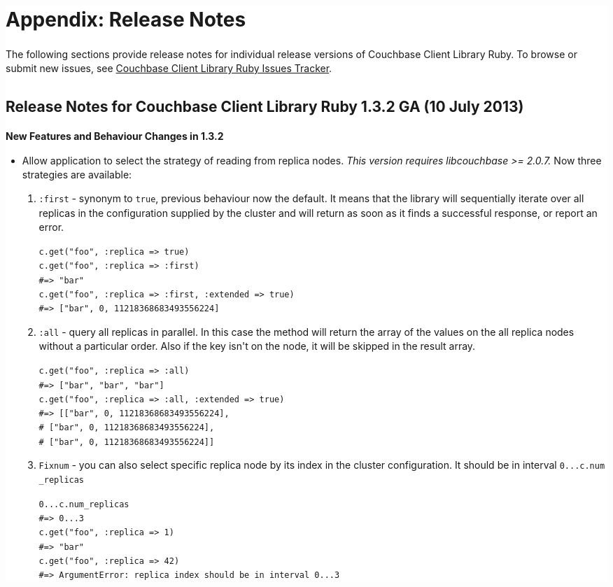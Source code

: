 <a id="couchbase-sdk-ruby-rn"></a>

# Appendix: Release Notes

The following sections provide release notes for individual release versions of
Couchbase Client Library Ruby. To browse or submit new issues, see [Couchbase
Client Library Ruby Issues
Tracker](http://www.couchbase.com/issues/browse/RCBC).

<a id="couchbase-sdk-ruby-rn_1-3-2"></a>

## Release Notes for Couchbase Client Library Ruby 1.3.2 GA (10 July 2013)

**New Features and Behaviour Changes in 1.3.2**

 * Allow application to select the strategy of reading from replica nodes. *This
   version requires libcouchbase >= 2.0.7.* Now three strategies are available:

    1. `:first` - synonym to `true`, previous behaviour now the default. It means that
       the library will sequentially iterate over all replicas in the configuration
       supplied by the cluster and will return as soon as it finds a successful
       response, or report an error.

        ```
        c.get("foo", :replica => true)
        c.get("foo", :replica => :first)
        #=> "bar"
        c.get("foo", :replica => :first, :extended => true)
        #=> ["bar", 0, 11218368683493556224]
        ```

    1. `:all` - query all replicas in parallel. In this case the method will return the
       array of the values on the all replica nodes without a particular order. Also if
       the key isn't on the node, it will be skipped in the result array.

        ```
        c.get("foo", :replica => :all)
        #=> ["bar", "bar", "bar"]
        c.get("foo", :replica => :all, :extended => true)
        #=> [["bar", 0, 11218368683493556224],
        # ["bar", 0, 11218368683493556224],
        # ["bar", 0, 11218368683493556224]]
        ```

    1. `Fixnum` - you can also select specific replica node by its index in the cluster
       configuration. It should be in interval `0...c.num_replicas`

        ```
        0...c.num_replicas
        #=> 0...3
        c.get("foo", :replica => 1)
        #=> "bar"
        c.get("foo", :replica => 42)
        #=> ArgumentError: replica index should be in interval 0...3
        ```
